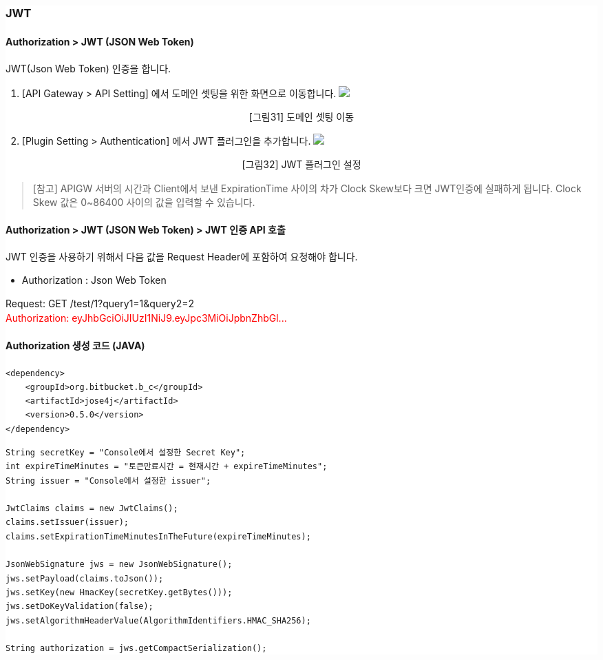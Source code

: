 
### JWT
#### Authorization > JWT (JSON Web Token)
JWT(Json Web Token) 인증을 합니다.

1. [API Gateway > API Setting\] 에서 도메인 셋팅을 위한 화면으로 이동합니다.
![](http://static.toastoven.net/prod_apigateway/img_plugin_jwt_1.png)
<center>[그림31] 도메인 셋팅 이동</center>


2. [Plugin Setting > Authentication] 에서 JWT 플러그인을 추가합니다.
![](http://static.toastoven.net/prod_apigateway/img_plugin_jwt_2.png)
<center>[그림32] JWT 플러그인 설정</center>

> [참고]
> APIGW 서버의 시간과 Client에서 보낸 ExpirationTime 사이의 차가 Clock Skew보다 크면 JWT인증에 실패하게 됩니다.
> Clock Skew 값은 0~86400 사이의 값을 입력할 수 있습니다.

#### Authorization > JWT (JSON Web Token) > JWT 인증 API 호출

JWT 인증을 사용하기 위해서 다음 값을 Request Header에 포함하여 요청해야 합니다.

- Authorization : Json Web Token

Request: GET /test/1?query1=1&query2=2<br>
 <span style="color:red">Authorization: eyJhbGciOiJIUzI1NiJ9.eyJpc3MiOiJpbnZhbGl...</span>

#### Authorization 생성 코드 (JAVA)

```
<dependency>
    <groupId>org.bitbucket.b_c</groupId>
    <artifactId>jose4j</artifactId>
	<version>0.5.0</version>
</dependency>
```

```
String secretKey = "Console에서 설정한 Secret Key";
int expireTimeMinutes = "토큰만료시간 = 현재시간 + expireTimeMinutes";
String issuer = "Console에서 설정한 issuer";

JwtClaims claims = new JwtClaims();
claims.setIssuer(issuer);
claims.setExpirationTimeMinutesInTheFuture(expireTimeMinutes);

JsonWebSignature jws = new JsonWebSignature();
jws.setPayload(claims.toJson());
jws.setKey(new HmacKey(secretKey.getBytes()));
jws.setDoKeyValidation(false);
jws.setAlgorithmHeaderValue(AlgorithmIdentifiers.HMAC_SHA256);

String authorization = jws.getCompactSerialization();
```
